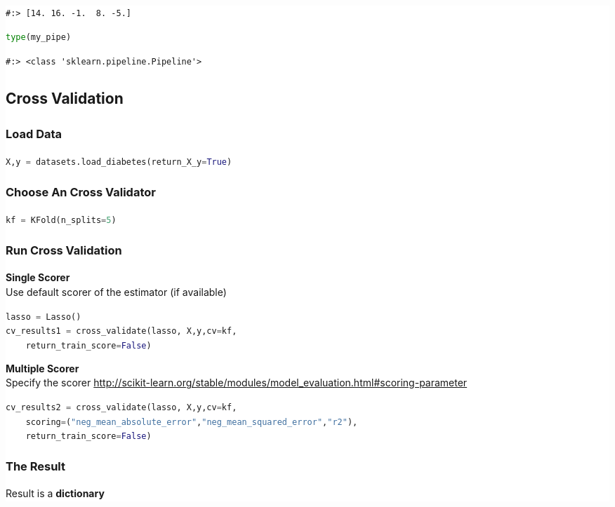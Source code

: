 ```
#:> [14. 16. -1.  8. -5.]
```


```python
type(my_pipe)
```

```
#:> <class 'sklearn.pipeline.Pipeline'>
```


## Cross Validation


### Load Data


```python
X,y = datasets.load_diabetes(return_X_y=True)
```


### Choose An Cross Validator


```python
kf = KFold(n_splits=5)
```


### Run Cross Validation


**Single Scorer**  
Use default scorer of the estimator (if available)


```python
lasso = Lasso()
cv_results1 = cross_validate(lasso, X,y,cv=kf,
    return_train_score=False)
```


**Multiple Scorer**  
Specify the scorer
http://scikit-learn.org/stable/modules/model_evaluation.html#scoring-parameter


```python
cv_results2 = cross_validate(lasso, X,y,cv=kf,
    scoring=("neg_mean_absolute_error","neg_mean_squared_error","r2"),
    return_train_score=False)
```


### The Result
Result is a **dictionary**
